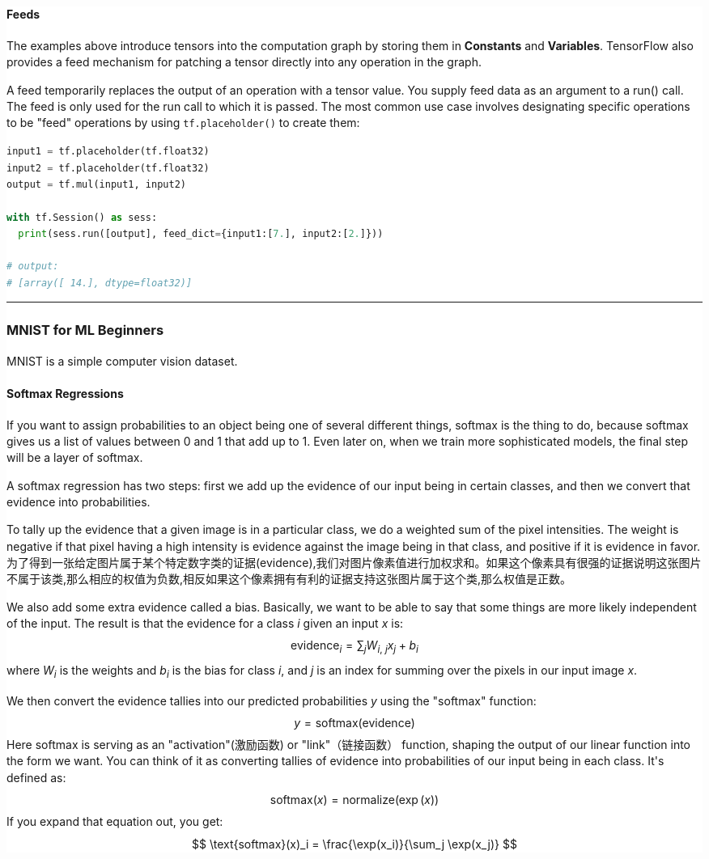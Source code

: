 #### Feeds
The examples above introduce tensors into the computation graph by storing them in **Constants** and **Variables**. TensorFlow also provides a feed mechanism for patching a tensor directly into any operation in the graph.

A feed temporarily replaces the output of an operation with a tensor value. You supply feed data as an argument to a run() call. The feed is only used for the run call to which it is passed. The most common use case involves designating specific operations to be "feed" operations by using `tf.placeholder()` to create them:
```Python
input1 = tf.placeholder(tf.float32)
input2 = tf.placeholder(tf.float32)
output = tf.mul(input1, input2)

with tf.Session() as sess:
  print(sess.run([output], feed_dict={input1:[7.], input2:[2.]}))

# output:
# [array([ 14.], dtype=float32)]
```


---

### MNIST for ML Beginners
MNIST is a simple computer vision dataset.

#### Softmax Regressions
If you want to assign probabilities to an object being one of several different things, softmax is the thing to do, because softmax gives us a list of values between 0 and 1 that add up to 1. Even later on, when we train more sophisticated models, the final step will be a layer of softmax.

A softmax regression has two steps: first we add up the evidence of our input being in certain classes, and then we convert that evidence into probabilities.

To tally up the evidence that a given image is in a particular class, we do a weighted sum of the pixel intensities. The weight is negative if that pixel having a high intensity is evidence against the image being in that class, and positive if it is evidence in favor.
为了得到一张给定图片属于某个特定数字类的证据(evidence),我们对图片像素值进行加权求和。如果这个像素具有很强的证据说明这张图片不属于该类,那么相应的权值为负数,相反如果这个像素拥有有利的证据支持这张图片属于这个类,那么权值是正数。

We also add some extra evidence called a bias. Basically, we want to be able to say that some things are more likely independent of the input. The result is that the evidence for a class $i$ given an input $x$ is:
$$
\text{evidence}_i = \sum_j W_{i,~ j} x_j + b_i
$$
where $W_i$ is the weights and $b_i$ is the bias for class $i$, and $j$ is an index for summing over the pixels in our input image $x$.

We then convert the evidence tallies into our predicted probabilities $y$ using the "softmax" function:
$$
y = \text{softmax}(\text{evidence})
$$
Here softmax is serving as an "activation"(激励函数) or "link"（链接函数） function, shaping the output of our linear function into the form we want.
You can think of it as converting tallies of evidence into probabilities of our input being in each class. It's defined as:
$$
\text{softmax}(x) = \text{normalize}(\exp(x))
$$
If you expand that equation out, you get:
$$
\text{softmax}(x)_i = \frac{\exp(x_i)}{\sum_j \exp(x_j)}
$$